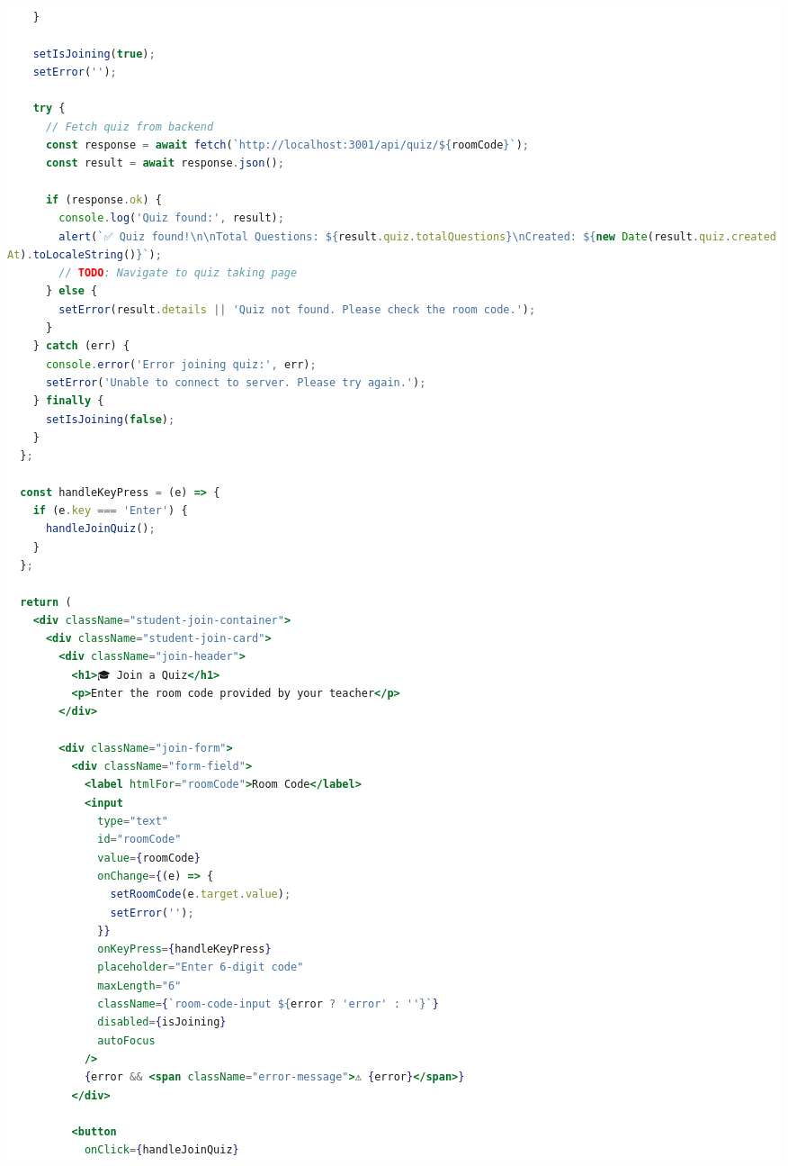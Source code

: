 ```jsx
    }

    setIsJoining(true);
    setError('');

    try {
      // Fetch quiz from backend
      const response = await fetch(`http://localhost:3001/api/quiz/${roomCode}`);
      const result = await response.json();

      if (response.ok) {
        console.log('Quiz found:', result);
        alert(`✅ Quiz found!\n\nTotal Questions: ${result.quiz.totalQuestions}\nCreated: ${new Date(result.quiz.createdAt).toLocaleString()}`);
        // TODO: Navigate to quiz taking page
      } else {
        setError(result.details || 'Quiz not found. Please check the room code.');
      }
    } catch (err) {
      console.error('Error joining quiz:', err);
      setError('Unable to connect to server. Please try again.');
    } finally {
      setIsJoining(false);
    }
  };

  const handleKeyPress = (e) => {
    if (e.key === 'Enter') {
      handleJoinQuiz();
    }
  };

  return (
    <div className="student-join-container">
      <div className="student-join-card">
        <div className="join-header">
          <h1>🎓 Join a Quiz</h1>
          <p>Enter the room code provided by your teacher</p>
        </div>

        <div className="join-form">
          <div className="form-field">
            <label htmlFor="roomCode">Room Code</label>
            <input
              type="text"
              id="roomCode"
              value={roomCode}
              onChange={(e) => {
                setRoomCode(e.target.value);
                setError('');
              }}
              onKeyPress={handleKeyPress}
              placeholder="Enter 6-digit code"
              maxLength="6"
              className={`room-code-input ${error ? 'error' : ''}`}
              disabled={isJoining}
              autoFocus
            />
            {error && <span className="error-message">⚠️ {error}</span>}
          </div>

          <button
            onClick={handleJoinQuiz}
```